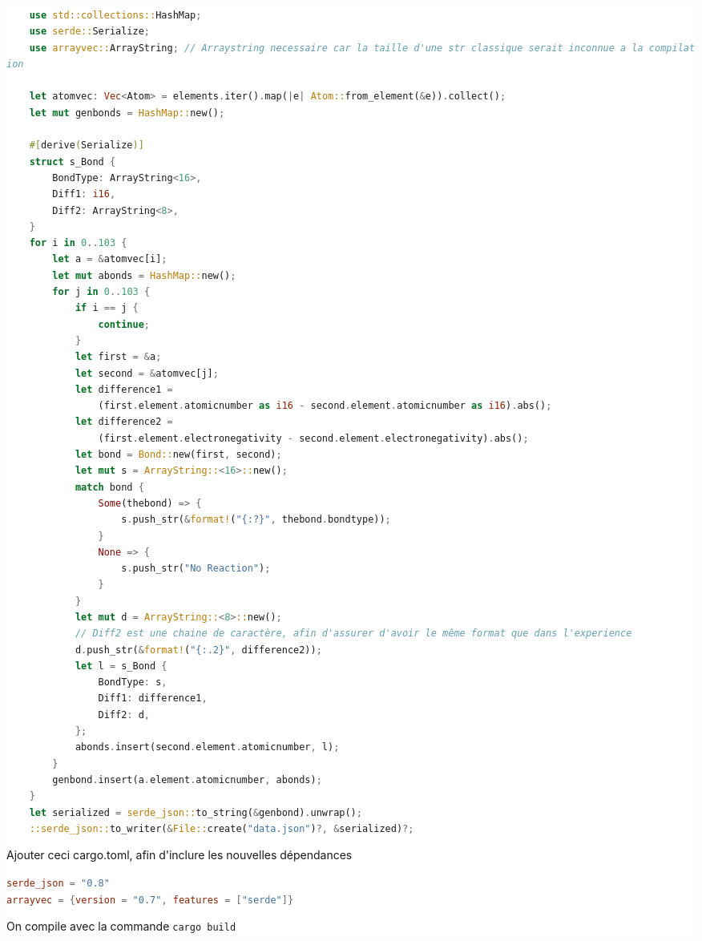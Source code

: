 ```rust
    use std::collections::HashMap;
    use serde::Serialize;
    use arrayvec::ArrayString; // Arraystring necessaire car la taille d'une str classique serait inconnue a la compilation

    let atomvec: Vec<Atom> = elements.iter().map(|e| Atom::from_element(&e)).collect();
    let mut genbonds = HashMap::new();

    #[derive(Serialize)]
    struct s_Bond {
        BondType: ArrayString<16>,
        Diff1: i16,
        Diff2: ArrayString<8>,
    }
    for i in 0..103 {
        let a = &atomvec[i];
        let mut abonds = HashMap::new();
        for j in 0..103 {
            if i == j {
                continue;
            }
            let first = &a;
            let second = &atomvec[j];
            let difference1 =
                (first.element.atomicnumber as i16 - second.element.atomicnumber as i16).abs();
            let difference2 =
                (first.element.electronegativity - second.element.electronegativity).abs();
            let bond = Bond::new(first, second);
            let mut s = ArrayString::<16>::new();
            match bond {
                Some(thebond) => {
                    s.push_str(&format!("{:?}", thebond.bondtype));
                }
                None => {
                    s.push_str("No Reaction");
                }
            }
            let mut d = ArrayString::<8>::new();
            // Diff2 est une chaine de caractère, afin d'assurer d'avoir le même format que dans l'experience
            d.push_str(&format!("{:.2}", difference2)); 
            let l = s_Bond {
                BondType: s,
                Diff1: difference1,
                Diff2: d,
            };
            abonds.insert(second.element.atomicnumber, l);
        }
        genbond.insert(a.element.atomicnumber, abonds);
    }
    let serialized = serde_json::to_string(&genbond).unwrap();
    ::serde_json::to_writer(&File::create("data.json")?, &serialized)?;
```
Ajouter ceci cargo.toml, afin d'inclure les nouvelles dépendances
```toml
serde_json = "0.8"
arrayvec = {version = "0.7", features = ["serde"]}
```
On compile avec la commande `cargo build`
